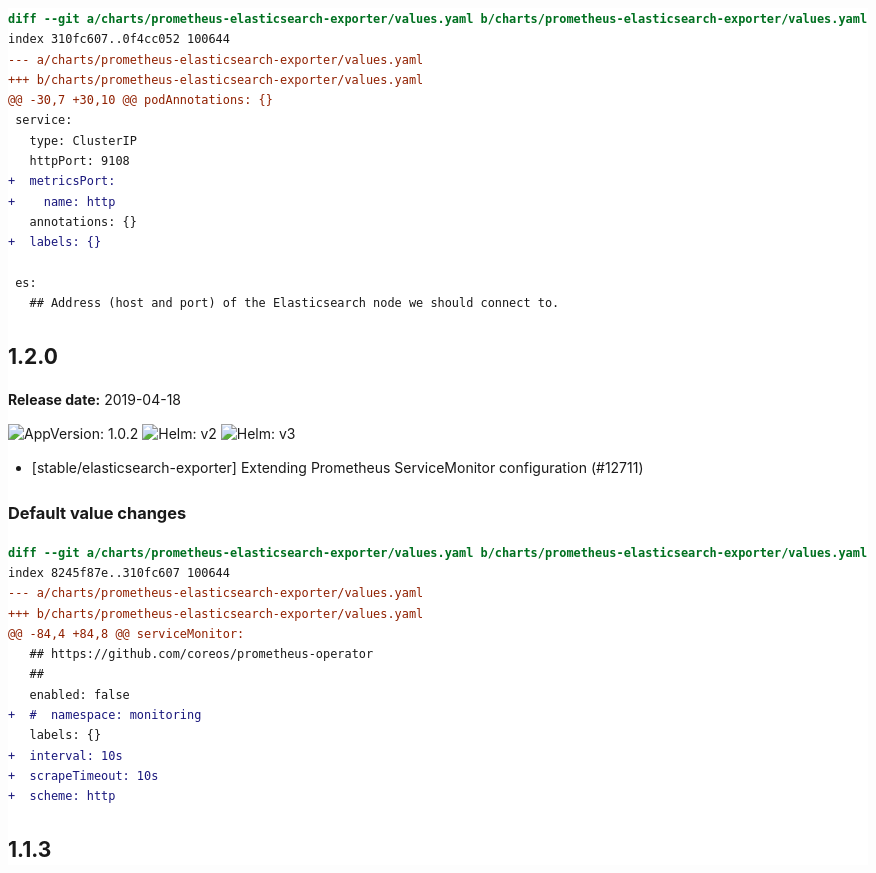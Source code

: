 ```diff
diff --git a/charts/prometheus-elasticsearch-exporter/values.yaml b/charts/prometheus-elasticsearch-exporter/values.yaml
index 310fc607..0f4cc052 100644
--- a/charts/prometheus-elasticsearch-exporter/values.yaml
+++ b/charts/prometheus-elasticsearch-exporter/values.yaml
@@ -30,7 +30,10 @@ podAnnotations: {}
 service:
   type: ClusterIP
   httpPort: 9108
+  metricsPort:
+    name: http
   annotations: {}
+  labels: {}
 
 es:
   ## Address (host and port) of the Elasticsearch node we should connect to.

```

## 1.2.0

**Release date:** 2019-04-18

![AppVersion: 1.0.2](https://img.shields.io/static/v1?label=AppVersion&message=1.0.2&color=success)
![Helm: v2](https://img.shields.io/static/v1?label=Helm&message=v2&color=inactive&logo=helm)
![Helm: v3](https://img.shields.io/static/v1?label=Helm&message=v3&color=informational&logo=helm)

* [stable/elasticsearch-exporter] Extending Prometheus ServiceMonitor configuration (#12711)

### Default value changes

```diff
diff --git a/charts/prometheus-elasticsearch-exporter/values.yaml b/charts/prometheus-elasticsearch-exporter/values.yaml
index 8245f87e..310fc607 100644
--- a/charts/prometheus-elasticsearch-exporter/values.yaml
+++ b/charts/prometheus-elasticsearch-exporter/values.yaml
@@ -84,4 +84,8 @@ serviceMonitor:
   ## https://github.com/coreos/prometheus-operator
   ##
   enabled: false
+  #  namespace: monitoring
   labels: {}
+  interval: 10s
+  scrapeTimeout: 10s
+  scheme: http

```

## 1.1.3
